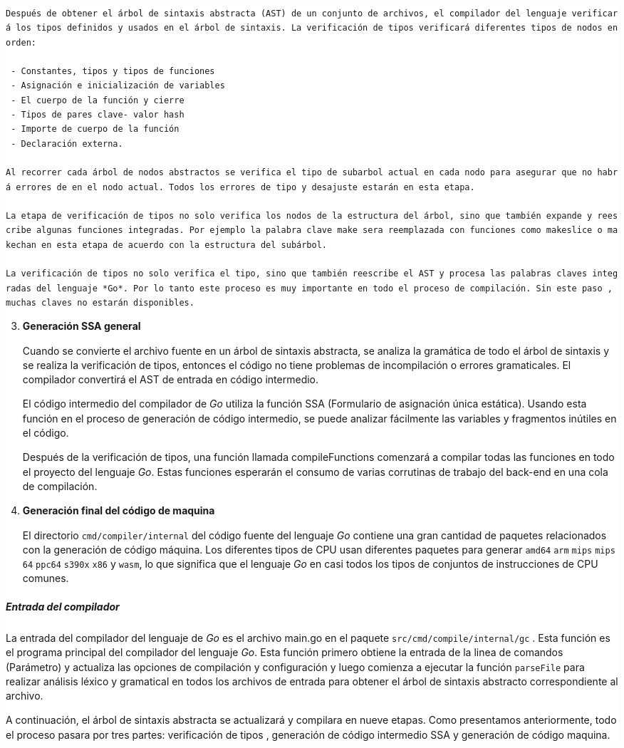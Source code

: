     Después de obtener el árbol de sintaxis abstracta (AST) de un conjunto de archivos, el compilador del lenguaje verificará los tipos definidos y usados en el árbol de sintaxis. La verificación de tipos verificará diferentes tipos de nodos en orden: 

     - Constantes, tipos y tipos de funciones 
     - Asignación e inicialización de variables 
     - El cuerpo de la función y cierre 
     - Tipos de pares clave- valor hash
     - Importe de cuerpo de la función 
     - Declaración externa.   

    Al recorrer cada árbol de nodos abstractos se verifica el tipo de subarbol actual en cada nodo para asegurar que no habrá errores de en el nodo actual. Todos los errores de tipo y desajuste estarán en esta etapa. 

    La etapa de verificación de tipos no solo verifica los nodos de la estructura del árbol, sino que también expande y reescribe algunas funciones integradas. Por ejemplo la palabra clave make sera reemplazada con funciones como makeslice o makechan en esta etapa de acuerdo con la estructura del subárbol. 

    La verificación de tipos no solo verifica el tipo, sino que también reescribe el AST y procesa las palabras claves integradas del lenguaje *Go*. Por lo tanto este proceso es muy importante en todo el proceso de compilación. Sin este paso , muchas claves no estarán disponibles. 

 3. **Generación SSA general** 

    Cuando se convierte el archivo fuente en un árbol de sintaxis abstracta, se analiza la gramática de todo el árbol de sintaxis y se realiza la verificación de tipos, entonces el código no tiene problemas de incompilación o errores gramaticales. El compilador convertirá el AST de entrada en código intermedio. 

    El código intermedio del compilador de *Go* utiliza la función SSA (Formulario de asignación única estática). Usando esta función en el proceso de generación de código intermedio, se puede analizar fácilmente las variables y fragmentos inútiles en el código. 

    Después de la verificación de tipos, una función llamada compileFunctions comenzará a compilar todas las funciones en todo el proyecto del lenguaje *Go*. Estas funciones esperarán el consumo de varias corrutinas de trabajo del back-end en una cola de compilación.

 4. **Generación final del código de maquina** 

    El directorio `cmd/compiler/internal` del código fuente del lenguaje *Go* contiene una gran cantidad de paquetes relacionados con la generación de código máquina. Los diferentes tipos de CPU usan diferentes paquetes para generar  `amd64` `arm` `mips` `mips64` `ppc64` `s390x` `x86` y `wasm`, lo que significa que el lenguaje *Go* en casi todos los tipos de conjuntos de instrucciones de CPU comunes.

    
    
  ##### Entrada del compilador 

La entrada del compilador del lenguaje de *Go* es el archivo main.go en el paquete `src/cmd/compile/internal/gc` . Esta función es el programa principal del compilador del lenguaje *Go*. Esta función primero obtiene la entrada de la linea de comandos (Parámetro) y actualiza las opciones de compilación y configuración y luego comienza a ejecutar la función `parseFile`  para realizar análisis léxico y gramatical en todos los archivos de entrada para obtener el árbol de sintaxis abstracto correspondiente al archivo. 

A continuación, el árbol de sintaxis abstracta se actualizará y compilara en nueve etapas. Como presentamos anteriormente, todo el proceso pasara por tres partes: verificación de tipos , generación de código intermedio SSA y generación de código maquina.
